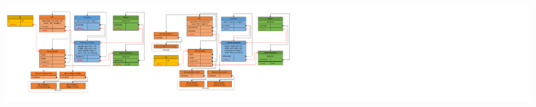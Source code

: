 <a href="https://raw.githubusercontent.com/rus0000/jsinheritance/master/images/bar.png" target="_blank"><img src="./images/bar.png" width="233" height="154" alt="Creating an object with constructor function" title="Creating an object with constructor function"></a>
<a href="https://raw.githubusercontent.com/rus0000/jsinheritance/master/images/static.png" target="_blank"><img src="./images/static.png" width="233" height="154" alt="JavaScript static method" title="JavaScript static method"></a>
